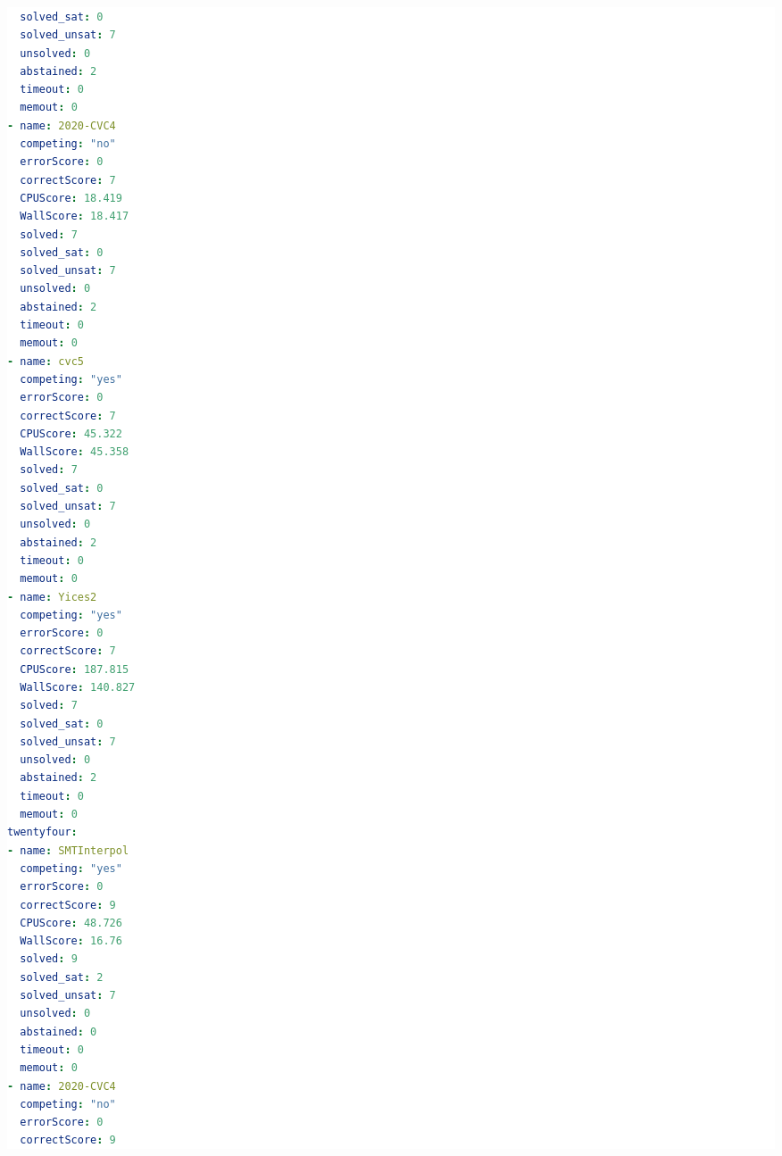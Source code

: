 ```yaml
  solved_sat: 0
  solved_unsat: 7
  unsolved: 0
  abstained: 2
  timeout: 0
  memout: 0
- name: 2020-CVC4
  competing: "no"
  errorScore: 0
  correctScore: 7
  CPUScore: 18.419
  WallScore: 18.417
  solved: 7
  solved_sat: 0
  solved_unsat: 7
  unsolved: 0
  abstained: 2
  timeout: 0
  memout: 0
- name: cvc5
  competing: "yes"
  errorScore: 0
  correctScore: 7
  CPUScore: 45.322
  WallScore: 45.358
  solved: 7
  solved_sat: 0
  solved_unsat: 7
  unsolved: 0
  abstained: 2
  timeout: 0
  memout: 0
- name: Yices2
  competing: "yes"
  errorScore: 0
  correctScore: 7
  CPUScore: 187.815
  WallScore: 140.827
  solved: 7
  solved_sat: 0
  solved_unsat: 7
  unsolved: 0
  abstained: 2
  timeout: 0
  memout: 0
twentyfour:
- name: SMTInterpol
  competing: "yes"
  errorScore: 0
  correctScore: 9
  CPUScore: 48.726
  WallScore: 16.76
  solved: 9
  solved_sat: 2
  solved_unsat: 7
  unsolved: 0
  abstained: 0
  timeout: 0
  memout: 0
- name: 2020-CVC4
  competing: "no"
  errorScore: 0
  correctScore: 9
```